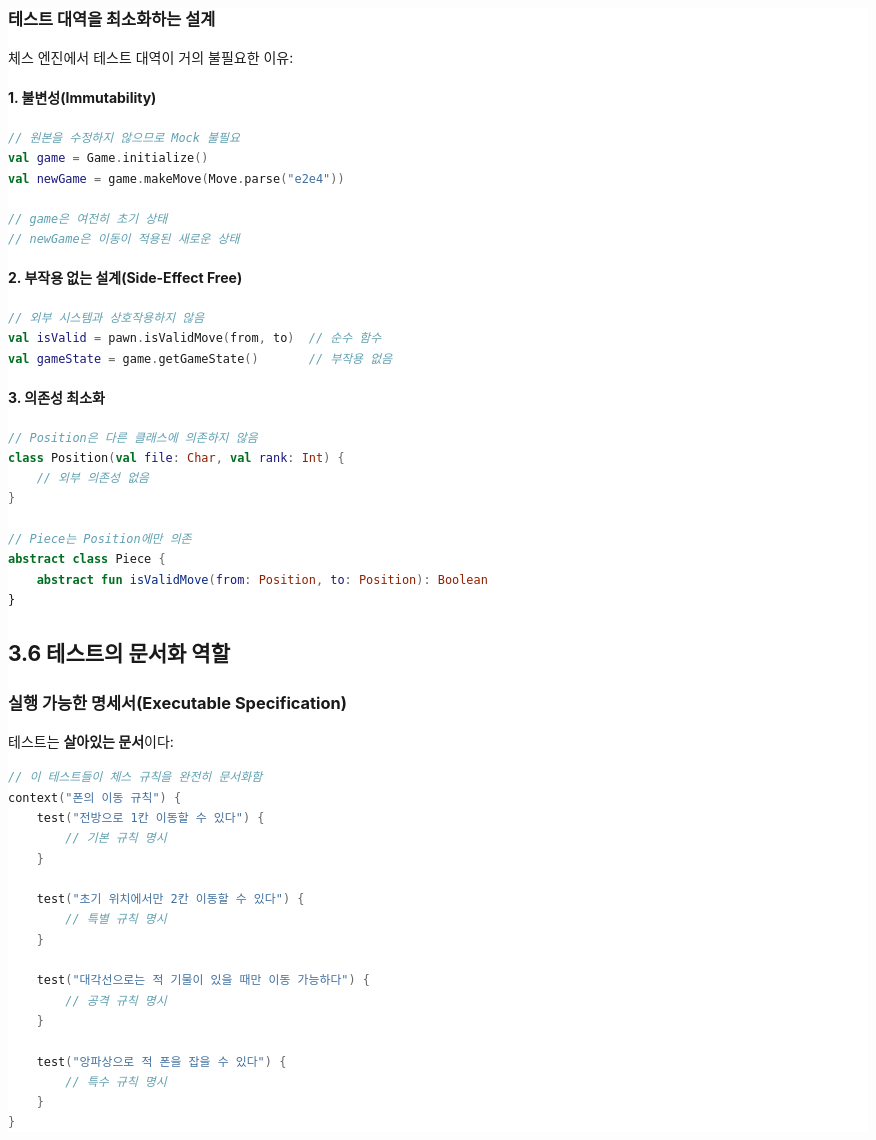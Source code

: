 ### 테스트 대역을 최소화하는 설계

체스 엔진에서 테스트 대역이 거의 불필요한 이유:

#### 1. 불변성(Immutability)
```kotlin
// 원본을 수정하지 않으므로 Mock 불필요
val game = Game.initialize()
val newGame = game.makeMove(Move.parse("e2e4"))

// game은 여전히 초기 상태
// newGame은 이동이 적용된 새로운 상태
```

#### 2. 부작용 없는 설계(Side-Effect Free)
```kotlin
// 외부 시스템과 상호작용하지 않음
val isValid = pawn.isValidMove(from, to)  // 순수 함수
val gameState = game.getGameState()       // 부작용 없음
```

#### 3. 의존성 최소화
```kotlin
// Position은 다른 클래스에 의존하지 않음
class Position(val file: Char, val rank: Int) {
    // 외부 의존성 없음
}

// Piece는 Position에만 의존
abstract class Piece {
    abstract fun isValidMove(from: Position, to: Position): Boolean
}
```

## 3.6 테스트의 문서화 역할

### 실행 가능한 명세서(Executable Specification)

테스트는 **살아있는 문서**이다:

```kotlin
// 이 테스트들이 체스 규칙을 완전히 문서화함
context("폰의 이동 규칙") {
    test("전방으로 1칸 이동할 수 있다") {
        // 기본 규칙 명시
    }
    
    test("초기 위치에서만 2칸 이동할 수 있다") {
        // 특별 규칙 명시
    }
    
    test("대각선으로는 적 기물이 있을 때만 이동 가능하다") {
        // 공격 규칙 명시
    }
    
    test("앙파상으로 적 폰을 잡을 수 있다") {
        // 특수 규칙 명시
    }
}
```
